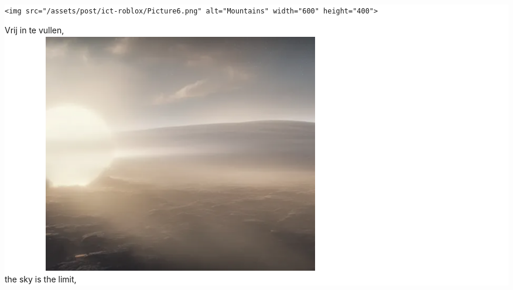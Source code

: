     <img src="/assets/post/ict-roblox/Picture6.png" alt="Mountains" width="600" height="400">
  </a>
<div class="desc">Vrij in te vullen, </div>
</div>

<div class="gallery">
  <a target="_blank" href="img_mountains.jpg">
    <img src="/assets/post/ict-roblox/Picture7.png" alt="Mountains" width="600" height="400">
  </a>
  <div class="desc">the sky is the limit, </div>
</div>
